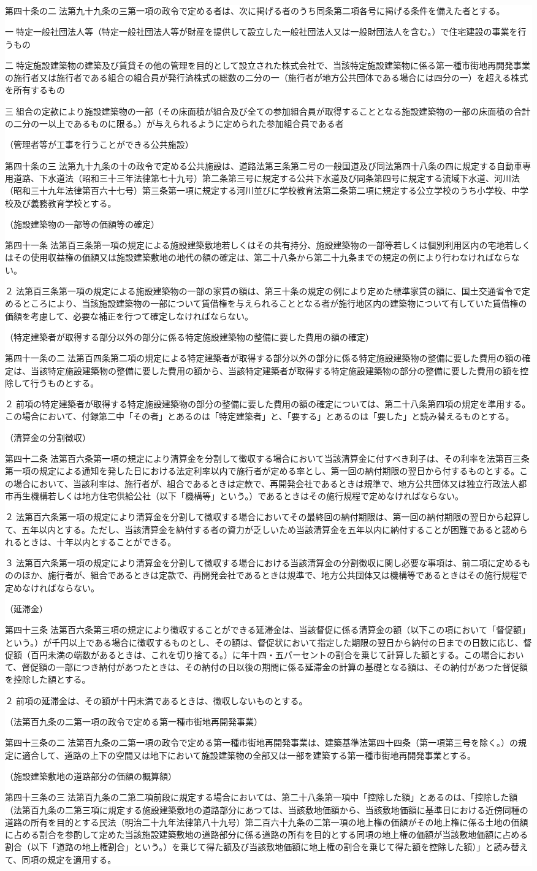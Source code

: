 第四十条の二 法第九十九条の三第一項の政令で定める者は、次に掲げる者のうち同条第二項各号に掲げる条件を備えた者とする。

一 特定一般社団法人等（特定一般社団法人等が財産を提供して設立した一般社団法人又は一般財団法人を含む。）で住宅建設の事業を行うもの

二 特定施設建築物の建築及び賃貸その他の管理を目的として設立された株式会社で、当該特定施設建築物に係る第一種市街地再開発事業の施行者又は施行者である組合の組合員が発行済株式の総数の二分の一（施行者が地方公共団体である場合には四分の一）を超える株式を所有するもの

三 組合の定款により施設建築物の一部（その床面積が組合及び全ての参加組合員が取得することとなる施設建築物の一部の床面積の合計の二分の一以上であるものに限る。）が与えられるように定められた参加組合員である者

（管理者等が工事を行うことができる公共施設）

第四十条の三 法第九十九条の十の政令で定める公共施設は、道路法第三条第二号の一般国道及び同法第四十八条の四に規定する自動車専用道路、下水道法（昭和三十三年法律第七十九号）第二条第三号に規定する公共下水道及び同条第四号に規定する流域下水道、河川法（昭和三十九年法律第百六十七号）第三条第一項に規定する河川並びに学校教育法第二条第二項に規定する公立学校のうち小学校、中学校及び義務教育学校とする。

（施設建築物の一部等の価額等の確定）

第四十一条 法第百三条第一項の規定による施設建築敷地若しくはその共有持分、施設建築物の一部等若しくは個別利用区内の宅地若しくはその使用収益権の価額又は施設建築敷地の地代の額の確定は、第二十八条から第二十九条までの規定の例により行わなければならない。

２ 法第百三条第一項の規定による施設建築物の一部の家賃の額は、第三十条の規定の例により定めた標準家賃の額に、国土交通省令で定めるところにより、当該施設建築物の一部について賃借権を与えられることとなる者が施行地区内の建築物について有していた賃借権の価額を考慮して、必要な補正を行つて確定しなければならない。

（特定建築者が取得する部分以外の部分に係る特定施設建築物の整備に要した費用の額の確定）

第四十一条の二 法第百四条第二項の規定による特定建築者が取得する部分以外の部分に係る特定施設建築物の整備に要した費用の額の確定は、当該特定施設建築物の整備に要した費用の額から、当該特定建築者が取得する特定施設建築物の部分の整備に要した費用の額を控除して行うものとする。

２ 前項の特定建築者が取得する特定施設建築物の部分の整備に要した費用の額の確定については、第二十八条第四項の規定を準用する。この場合において、付録第二中「その者」とあるのは「特定建築者」と、「要する」とあるのは「要した」と読み替えるものとする。

（清算金の分割徴収）

第四十二条 法第百六条第一項の規定により清算金を分割して徴収する場合において当該清算金に付すべき利子は、その利率を法第百三条第一項の規定による通知を発した日における法定利率以内で施行者が定める率とし、第一回の納付期限の翌日から付するものとする。この場合において、当該利率は、施行者が、組合であるときは定款で、再開発会社であるときは規準で、地方公共団体又は独立行政法人都市再生機構若しくは地方住宅供給公社（以下「機構等」という。）であるときはその施行規程で定めなければならない。

２ 法第百六条第一項の規定により清算金を分割して徴収する場合においてその最終回の納付期限は、第一回の納付期限の翌日から起算して、五年以内とする。ただし、当該清算金を納付する者の資力が乏しいため当該清算金を五年以内に納付することが困難であると認められるときは、十年以内とすることができる。

３ 法第百六条第一項の規定により清算金を分割して徴収する場合における当該清算金の分割徴収に関し必要な事項は、前二項に定めるもののほか、施行者が、組合であるときは定款で、再開発会社であるときは規準で、地方公共団体又は機構等であるときはその施行規程で定めなければならない。

（延滞金）

第四十三条 法第百六条第三項の規定により徴収することができる延滞金は、当該督促に係る清算金の額（以下この項において「督促額」という。）が千円以上である場合に徴収するものとし、その額は、督促状において指定した期限の翌日から納付の日までの日数に応じ、督促額（百円未満の端数があるときは、これを切り捨てる。）に年十四・五パーセントの割合を乗じて計算した額とする。この場合において、督促額の一部につき納付があつたときは、その納付の日以後の期間に係る延滞金の計算の基礎となる額は、その納付があつた督促額を控除した額とする。

２ 前項の延滞金は、その額が十円未満であるときは、徴収しないものとする。

（法第百九条の二第一項の政令で定める第一種市街地再開発事業）

第四十三条の二 法第百九条の二第一項の政令で定める第一種市街地再開発事業は、建築基準法第四十四条（第一項第三号を除く。）の規定に適合して、道路の上下の空間又は地下において施設建築物の全部又は一部を建築する第一種市街地再開発事業とする。

（施設建築敷地の道路部分の価額の概算額）

第四十三条の三 法第百九条の二第二項前段に規定する場合においては、第二十八条第一項中「控除した額」とあるのは、「控除した額（法第百九条の二第三項に規定する施設建築敷地の道路部分にあつては、当該敷地価額から、当該敷地価額に基準日における近傍同種の道路の所有を目的とする民法（明治二十九年法律第八十九号）第二百六十九条の二第一項の地上権の価額がその地上権に係る土地の価額に占める割合を参酌して定めた当該施設建築敷地の道路部分に係る道路の所有を目的とする同項の地上権の価額が当該敷地価額に占める割合（以下「道路の地上権割合」という。）を乗じて得た額及び当該敷地価額に地上権の割合を乗じて得た額を控除した額）」と読み替えて、同項の規定を適用する。
